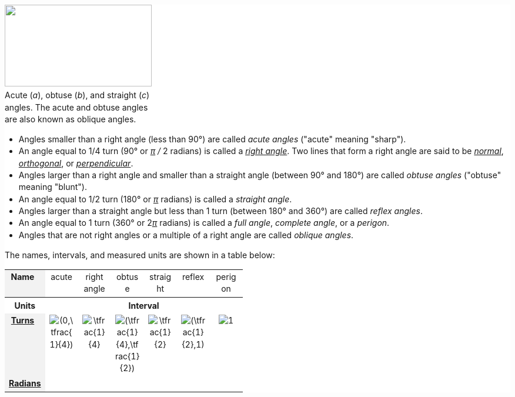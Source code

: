 <div class="center"><div class="thumb tnone"><div class="thumbinner" style="width:252px;"><a href="/wiki/File:Angle_obtuse_acute_straight.svg" class="image"><img alt="" src="//upload.wikimedia.org/wikipedia/commons/thumb/e/ee/Angle_obtuse_acute_straight.svg/250px-Angle_obtuse_acute_straight.svg.png" width="250" height="139" class="thumbimage" srcset="//upload.wikimedia.org/wikipedia/commons/thumb/e/ee/Angle_obtuse_acute_straight.svg/375px-Angle_obtuse_acute_straight.svg.png 1.5x, //upload.wikimedia.org/wikipedia/commons/thumb/e/ee/Angle_obtuse_acute_straight.svg/500px-Angle_obtuse_acute_straight.svg.png 2x" data-file-width="800" data-file-height="445" /></a>  <div class="thumbcaption"><div class="magnify"><a href="/wiki/File:Angle_obtuse_acute_straight.svg" class="internal" title="Enlarge"></a></div>Acute (<var>a</var>), obtuse (<var>b</var>), and straight (<var>c</var>) angles. The acute and obtuse angles are also known as oblique angles.</div></div></div></div>
<ul><li>Angles smaller than a right angle (less than 90°) are called <i>acute angles</i> ("acute" meaning "sharp").</li>
<li>An angle equal to 1/4 turn (90° or <i><a href="/wiki/%CE%A0" title="Π" class="mw-redirect">π</a> / </i>2 radians) is called a  <i><a href="/wiki/Right_angle" title="Right angle">right angle</a></i>. Two lines that form a right angle are said to be <i><a href="/wiki/Normal_(geometry)" title="Normal (geometry)">normal</a></i>, <i><a href="/wiki/Orthogonality" title="Orthogonality">orthogonal</a></i>, or <i><a href="/wiki/Perpendicular" title="Perpendicular">perpendicular</a></i>.</li>
<li>Angles larger than a right angle and smaller than a straight angle (between 90° and 180°) are called <i>obtuse angles</i> ("obtuse" meaning "blunt").</li>
<li>An angle equal to 1/2 turn (180° or <i><a href="/wiki/Pi" title="Pi">π</a></i> radians) is called a <i>straight angle</i>.</li>
<li>Angles larger than a straight angle but less than 1 turn (between 180° and 360°) are called <i>reflex angles</i>.</li>
<li>An angle equal to 1 turn (360° or 2<i><a href="/wiki/Pi" title="Pi">π</a></i> radians) is called a <i>full angle</i>, <i>complete angle</i>, or a <i>perigon</i>.</li>
<li>Angles that are not right angles or a multiple of a right angle are called <i>oblique angles</i>.</li></ul>
<p>The names, intervals, and measured units are shown in a table below:
</p>
<table class="wikitable" style="text-align:center;">
<tr>
<td style="background:#f2f2f2; text-align:center;"> <b>Name</b>&#160;&#160;
</td>
<td style="width:3em;"> acute
</td>
<td style="width:3em;"> right angle
</td>
<td style="width:3em;"> obtuse
</td>
<td style="width:3em;"> straight
</td>
<td style="width:3em;"> reflex
</td>
<td style="width:3em;"> perigon
</td></tr>
<tr>
<th> Units </th>
<th colspan="10"> Interval
</th></tr>
<tr>
<td style="background:#f2f2f2; text-align:center;"> <b><a href="/wiki/Turn_(geometry)" title="Turn (geometry)">Turns</a></b>&#160;&#160;
</td>
<td style="width:3em;"> <img class="mwe-math-fallback-image-inline tex" alt="(0,\tfrac{1}{4})" src="//upload.wikimedia.org/math/7/6/6/766eb228fa450eeabac621500b43e654.png" />
</td>
<td style="width:3em;"> <img class="mwe-math-fallback-image-inline tex" alt="\tfrac{1}{4}" src="//upload.wikimedia.org/math/7/e/3/7e347253cc759cf7227783a9a53c25ae.png" />
</td>
<td style="width:3em;"> <img class="mwe-math-fallback-image-inline tex" alt="(\tfrac{1}{4},\tfrac{1}{2})" src="//upload.wikimedia.org/math/1/c/2/1c260beb8e81c6cbc8aa9ba683670f7d.png" />
</td>
<td style="width:3em;"> <img class="mwe-math-fallback-image-inline tex" alt="\tfrac{1}{2}" src="//upload.wikimedia.org/math/3/a/9/3a96e71dfcb71605c92ac270bfd4d4cc.png" />
</td>
<td style="width:3em;"> <img class="mwe-math-fallback-image-inline tex" alt="(\tfrac{1}{2},1)" src="//upload.wikimedia.org/math/d/b/7/db75eb91c931dfd15edac89e8a200c70.png" />
</td>
<td style="width:3em;"> <img class="mwe-math-fallback-image-inline tex" alt="1" src="//upload.wikimedia.org/math/c/4/c/c4ca4238a0b923820dcc509a6f75849b.png" />
</td></tr>
<tr>
<td style="background:#f2f2f2; text-align:center;"> <b><a href="/wiki/Radian" title="Radian">Radians</a></b>